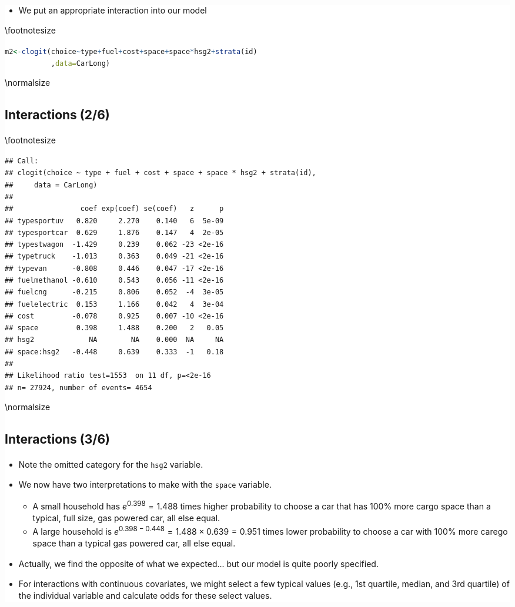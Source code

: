 - We put an appropriate interaction into our model


 \footnotesize


```r
m2<-clogit(choice~type+fuel+cost+space+space*hsg2+strata(id)
           ,data=CarLong)
```

 \normalsize

## Interactions (2/6)


 \footnotesize


```
## Call:
## clogit(choice ~ type + fuel + cost + space + space * hsg2 + strata(id), 
##     data = CarLong)
## 
##                coef exp(coef) se(coef)   z      p
## typesportuv   0.820     2.270    0.140   6  5e-09
## typesportcar  0.629     1.876    0.147   4  2e-05
## typestwagon  -1.429     0.239    0.062 -23 <2e-16
## typetruck    -1.013     0.363    0.049 -21 <2e-16
## typevan      -0.808     0.446    0.047 -17 <2e-16
## fuelmethanol -0.610     0.543    0.056 -11 <2e-16
## fuelcng      -0.215     0.806    0.052  -4  3e-05
## fuelelectric  0.153     1.166    0.042   4  3e-04
## cost         -0.078     0.925    0.007 -10 <2e-16
## space         0.398     1.488    0.200   2   0.05
## hsg2             NA        NA    0.000  NA     NA
## space:hsg2   -0.448     0.639    0.333  -1   0.18
## 
## Likelihood ratio test=1553  on 11 df, p=<2e-16
## n= 27924, number of events= 4654
```

 \normalsize

## Interactions (3/6)

- Note the omitted category for the `hsg2` variable.

- We now have two interpretations to make with the `space` variable.
  - A small household has $e^{0.398}=1.488$ times higher probability to choose a car that has $100\%$ more cargo space than a typical, full size, gas powered car, all else equal.
  - A large household is $e^{0.398-0.448} = 1.488 \times 0.639 =  0.951$ times lower probability to choose a car with $100\%$ more carego space than a typical gas powered car, all else equal.
  
- Actually, we find the opposite of what we expected... but our model is quite poorly specified.

- For interactions with continuous covariates, we might select a few typical values (e.g., 1st quartile, median, and 3rd quartile) of the individual variable and calculate odds for these select values.
 